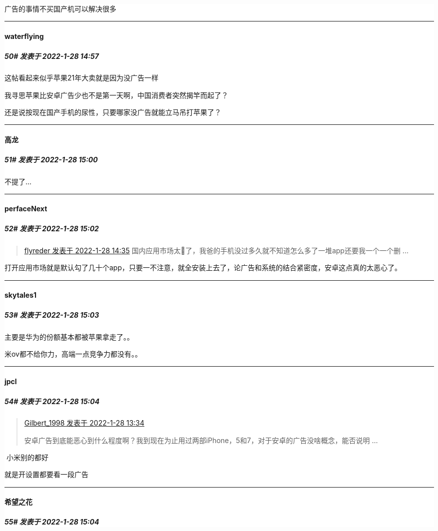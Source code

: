 广告的事情不买国产机可以解决很多

*****

####  waterflying  
##### 50#       发表于 2022-1-28 14:57

这帖看起来似乎苹果21年大卖就是因为没广告一样

我寻思苹果比安卓广告少也不是第一天啊，中国消费者突然揭竿而起了？

还是说按现在国产手机的尿性，只要哪家没广告就能立马吊打苹果了？

*****

####  高龙  
##### 51#       发表于 2022-1-28 15:00

不提了...

*****

####  perfaceNext  
##### 52#       发表于 2022-1-28 15:02

<blockquote><a href="httphttps://bbs.saraba1st.com/2b/forum.php?mod=redirect&amp;goto=findpost&amp;pid=54459316&amp;ptid=2049695" target="_blank">flyreder 发表于 2022-1-28 14:35</a>
国内应用市场太🤢了，我爸的手机没过多久就不知道怎么多了一堆app还要我一个一个删 ...</blockquote>
打开应用市场就是默认勾了几十个app，只要一不注意，就全安装上去了，论广告和系统的结合紧密度，安卓这点真的太恶心了。

*****

####  skytales1  
##### 53#       发表于 2022-1-28 15:03

主要是华为的份额基本都被苹果拿走了。。

米ov都不给你力，高端一点竞争力都没有。。

*****

####  jpcl  
##### 54#       发表于 2022-1-28 15:04

<blockquote><a href="httphttps://bbs.saraba1st.com/2b/forum.php?mod=redirect&amp;goto=findpost&amp;pid=54458354&amp;ptid=2049695" target="_blank">Gilbert_1998 发表于 2022-1-28 13:34</a>

安卓广告到底能恶心到什么程度啊？我到现在为止用过两部iPhone，5和7，对于安卓的广告没啥概念，能否说明 ...</blockquote>
 小米别的都好

就是开设置都要看一段广告

*****

####  希望之花  
##### 55#       发表于 2022-1-28 15:04
